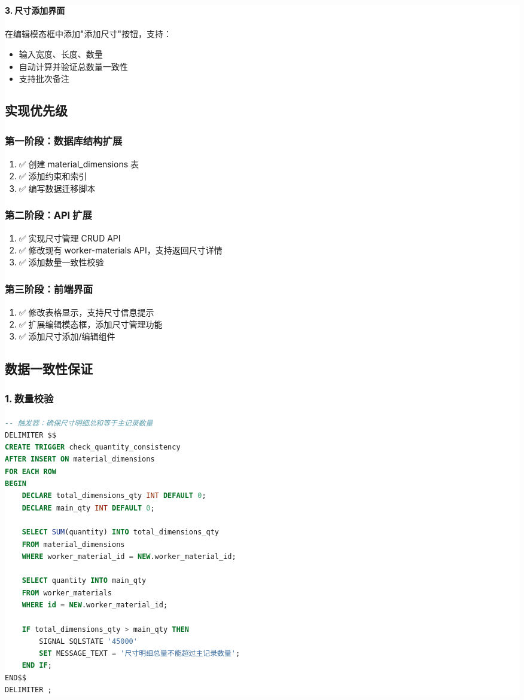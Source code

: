 #### 3. 尺寸添加界面
在编辑模态框中添加"添加尺寸"按钮，支持：
- 输入宽度、长度、数量
- 自动计算并验证总数量一致性
- 支持批次备注

## 实现优先级

### 第一阶段：数据库结构扩展
1. ✅ 创建 material_dimensions 表
2. ✅ 添加约束和索引
3. ✅ 编写数据迁移脚本

### 第二阶段：API 扩展
1. ✅ 实现尺寸管理 CRUD API
2. ✅ 修改现有 worker-materials API，支持返回尺寸详情
3. ✅ 添加数量一致性校验

### 第三阶段：前端界面
1. ✅ 修改表格显示，支持尺寸信息提示
2. ✅ 扩展编辑模态框，添加尺寸管理功能
3. ✅ 添加尺寸添加/编辑组件

## 数据一致性保证

### 1. 数量校验
```sql
-- 触发器：确保尺寸明细总和等于主记录数量
DELIMITER $$
CREATE TRIGGER check_quantity_consistency 
AFTER INSERT ON material_dimensions
FOR EACH ROW
BEGIN
    DECLARE total_dimensions_qty INT DEFAULT 0;
    DECLARE main_qty INT DEFAULT 0;
    
    SELECT SUM(quantity) INTO total_dimensions_qty 
    FROM material_dimensions 
    WHERE worker_material_id = NEW.worker_material_id;
    
    SELECT quantity INTO main_qty 
    FROM worker_materials 
    WHERE id = NEW.worker_material_id;
    
    IF total_dimensions_qty > main_qty THEN
        SIGNAL SQLSTATE '45000' 
        SET MESSAGE_TEXT = '尺寸明细总量不能超过主记录数量';
    END IF;
END$$
DELIMITER ;
```
